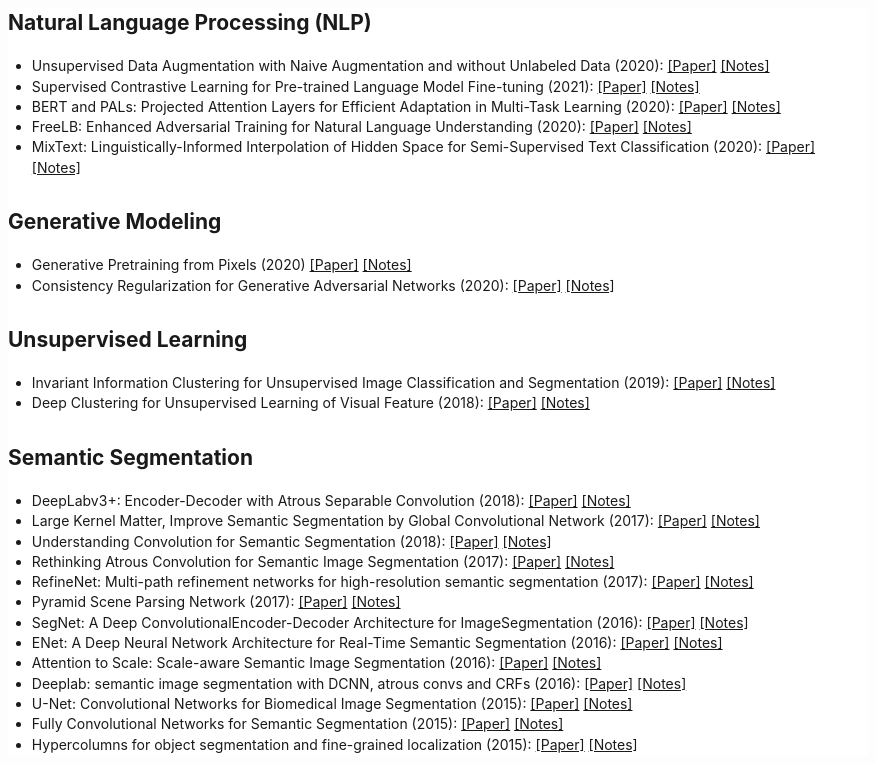 ## Natural Language Processing (NLP)

- Unsupervised Data Augmentation with Naive Augmentation and without Unlabeled Data (2020): [[Paper]](https://arxiv.org/abs/2010.11966) [[Notes]](notes/102_uda_with_naive_aug.pdf)
- Supervised Contrastive Learning for Pre-trained Language Model Fine-tuning (2021): [[Paper]](https://arxiv.org/abs/2011.01403) [[Notes]](notes/104_supervised_const_for_fine_tuning.pdf)
- BERT and PALs: Projected Attention Layers for Efficient Adaptation in Multi-Task Learning (2020): [[Paper]](https://arxiv.org/abs/1902.02671) [[Notes]](notes/99_bert_and_pals.pdf)
- FreeLB: Enhanced Adversarial Training for Natural Language Understanding (2020): [[Paper]](https://arxiv.org/abs/1909.11764) [[Notes]](notes/101_freeLB.pdf)
- MixText: Linguistically-Informed Interpolation of Hidden Space for Semi-Supervised Text Classification (2020): [[Paper]](https://arxiv.org/abs/2004.12239) [[Notes]](notes/100_mixtext.pdf)

## Generative Modeling

- Generative Pretraining from Pixels (2020) [[Paper]](https://cdn.openai.com/papers/Generative_Pretraining_from_Pixels_V2.pdf) [[Notes]](notes/96_generative_pretraining_from_pixels.pdf)
- Consistency Regularization for Generative Adversarial Networks (2020): [[Paper]](https://arxiv.org/abs/1910.12027) [[Notes]](notes/84_CR_GANs.pdf)

## Unsupervised Learning
- Invariant Information Clustering for Unsupervised Image Classification and Segmentation (2019): [[Paper]](https://arxiv.org/abs/1807.06653) [[Notes]](notes/78_IIC.pdf)
- Deep Clustering for Unsupervised Learning of Visual Feature (2018): [[Paper]](https://arxiv.org/abs/1807.05520) [[Notes]](notes/70_deep_clustering_for_un_visual_features.pdf)

## Semantic Segmentation
- DeepLabv3+: Encoder-Decoder with Atrous Separable Convolution (2018): [[Paper]](https://arxiv.org/abs/1802.02611) [[Notes]](notes/26_deeplabv3+.pdf)
- Large Kernel Matter, Improve Semantic Segmentation by Global Convolutional Network (2017): [[Paper]](https://arxiv.org/abs/1703.02719) [[Notes]](notes/28_large_kernel_maters.pdf)
- Understanding Convolution for Semantic Segmentation (2018): [[Paper]](https://arxiv.org/abs/1702.08502) [[Notes]](notes/29_understanding_conv_for_sem_seg.pdf)
- Rethinking Atrous Convolution for Semantic Image Segmentation (2017): [[Paper]](https://arxiv.org/abs/1706.05587) [[Notes]](notes/25_deeplab_v3.pdf)
- RefineNet: Multi-path refinement networks for high-resolution semantic segmentation (2017): [[Paper]](https://arxiv.org/abs/1611.06612) [[Notes]](notes/31_refinenet.pdf)
- Pyramid Scene Parsing Network (2017): [[Paper]](http://jiaya.me/papers/PSPNet_cvpr17.pdf) [[Notes]](notes/22_pspnet.pdf)
- SegNet: A Deep ConvolutionalEncoder-Decoder Architecture for ImageSegmentation (2016): [[Paper]](https://arxiv.org/pdf/1511.00561) [[Notes]](notes/21_segnet.pdf)
- ENet: A Deep Neural Network Architecture for Real-Time Semantic Segmentation (2016): [[Paper]](https://arxiv.org/abs/1606.02147) [[Notes]](notes/27_enet.pdf)
- Attention to Scale: Scale-aware Semantic Image Segmentation (2016): [[Paper]](https://arxiv.org/abs/1511.03339) [[Notes]](notes/30_atttention_to_scale.pdf)
- Deeplab: semantic image segmentation with DCNN, atrous convs and CRFs (2016): [[Paper]](https://arxiv.org/abs/1606.00915) [[Notes]](notes/23_deeplab_v2.pdf)
- U-Net: Convolutional Networks for Biomedical Image Segmentation (2015): [[Paper]](https://arxiv.org/abs/1505.04597) [[Notes]](notes/20_Unet.pdf)
- Fully Convolutional Networks for Semantic Segmentation (2015): [[Paper]](https://people.eecs.berkeley.edu/~jonlong/long_shelhamer_fcn.pdf) [[Notes]](notes/19_FCN.pdf)
- Hypercolumns for object segmentation and fine-grained localization (2015): [[Paper]](http://home.bharathh.info/pubs/pdfs/BharathCVPR2015.pdf) [[Notes]](notes/24_hypercolumns.pdf)
